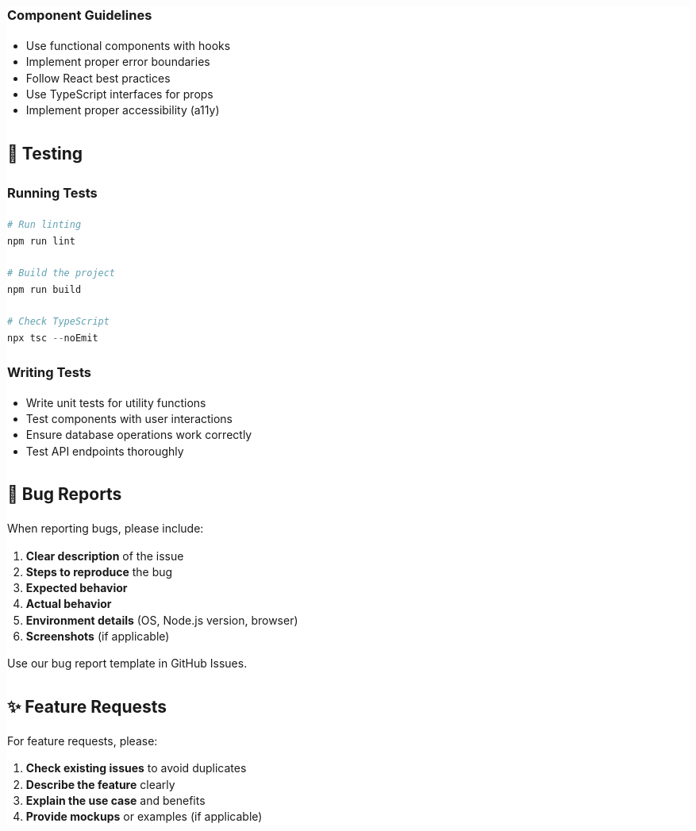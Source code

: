 ### Component Guidelines

- Use functional components with hooks
- Implement proper error boundaries
- Follow React best practices
- Use TypeScript interfaces for props
- Implement proper accessibility (a11y)

## 🧪 Testing

### Running Tests

```powershell
# Run linting
npm run lint

# Build the project
npm run build

# Check TypeScript
npx tsc --noEmit
```

### Writing Tests

- Write unit tests for utility functions
- Test components with user interactions
- Ensure database operations work correctly
- Test API endpoints thoroughly

## 🐛 Bug Reports

When reporting bugs, please include:

1. **Clear description** of the issue
2. **Steps to reproduce** the bug
3. **Expected behavior**
4. **Actual behavior**
5. **Environment details** (OS, Node.js version, browser)
6. **Screenshots** (if applicable)

Use our bug report template in GitHub Issues.

## ✨ Feature Requests

For feature requests, please:

1. **Check existing issues** to avoid duplicates
2. **Describe the feature** clearly
3. **Explain the use case** and benefits
4. **Provide mockups** or examples (if applicable)
